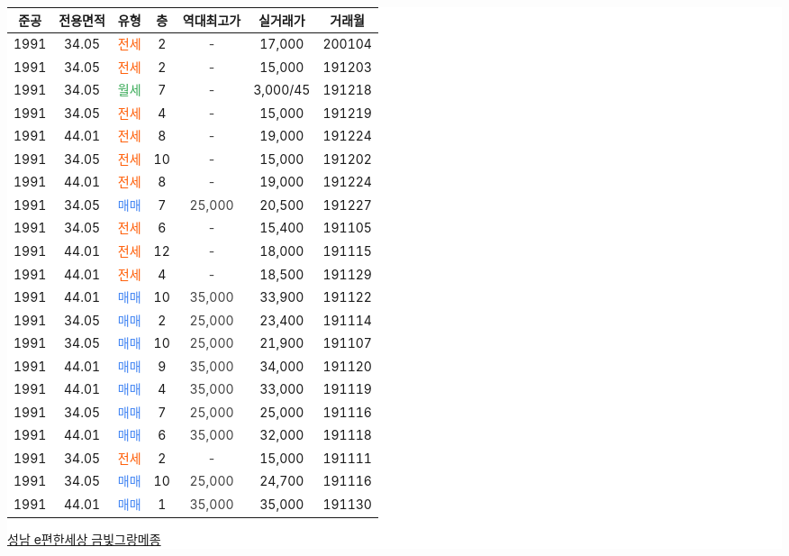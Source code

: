 |준공|전용면적|유형|층|역대최고가|실거래가|거래월|
|:---:|:---:|:---:|:---:|:---:|:---:|:---:|
|1991|34.05|<span style="color:#ff5a00">전세</span>|2|<span style="color:#444444">-</span>|17,000|200104|
|1991|34.05|<span style="color:#ff5a00">전세</span>|2|<span style="color:#444444">-</span>|15,000|191203|
|1991|34.05|<span style="color:#34a853">월세</span>|7|<span style="color:#444444">-</span>|3,000/45|191218|
|1991|34.05|<span style="color:#ff5a00">전세</span>|4|<span style="color:#444444">-</span>|15,000|191219|
|1991|44.01|<span style="color:#ff5a00">전세</span>|8|<span style="color:#444444">-</span>|19,000|191224|
|1991|34.05|<span style="color:#ff5a00">전세</span>|10|<span style="color:#444444">-</span>|15,000|191202|
|1991|44.01|<span style="color:#ff5a00">전세</span>|8|<span style="color:#444444">-</span>|19,000|191224|
|1991|34.05|<span style="color:#4285f3">매매</span>|7|<span style="color:#444444">25,000</span>|20,500|191227|
|1991|34.05|<span style="color:#ff5a00">전세</span>|6|<span style="color:#444444">-</span>|15,400|191105|
|1991|44.01|<span style="color:#ff5a00">전세</span>|12|<span style="color:#444444">-</span>|18,000|191115|
|1991|44.01|<span style="color:#ff5a00">전세</span>|4|<span style="color:#444444">-</span>|18,500|191129|
|1991|44.01|<span style="color:#4285f3">매매</span>|10|<span style="color:#444444">35,000</span>|33,900|191122|
|1991|34.05|<span style="color:#4285f3">매매</span>|2|<span style="color:#444444">25,000</span>|23,400|191114|
|1991|34.05|<span style="color:#4285f3">매매</span>|10|<span style="color:#444444">25,000</span>|21,900|191107|
|1991|44.01|<span style="color:#4285f3">매매</span>|9|<span style="color:#444444">35,000</span>|34,000|191120|
|1991|44.01|<span style="color:#4285f3">매매</span>|4|<span style="color:#444444">35,000</span>|33,000|191119|
|1991|34.05|<span style="color:#4285f3">매매</span>|7|<span style="color:#444444">25,000</span>|25,000|191116|
|1991|44.01|<span style="color:#4285f3">매매</span>|6|<span style="color:#444444">35,000</span>|32,000|191118|
|1991|34.05|<span style="color:#ff5a00">전세</span>|2|<span style="color:#444444">-</span>|15,000|191111|
|1991|34.05|<span style="color:#4285f3">매매</span>|10|<span style="color:#444444">25,000</span>|24,700|191116|
|1991|44.01|<span style="color:#4285f3">매매</span>|1|<span style="color:#444444">35,000</span>|35,000|191130|


<script async src="//pagead2.googlesyndication.com/pagead/js/adsbygoogle.js"></script>

<ins class="adsbygoogle"
     style="display:block"
     data-ad-client="ca-pub-1142216861245946"
     data-ad-slot="4805727019"
     data-ad-format="auto"
     data-full-width-responsive="true"></ins>
<script>
(adsbygoogle = window.adsbygoogle || []).push({});
</script>


[성남 e편한세상 금빛그랑메종](https://search.naver.com/search.naver?query=%EA%B2%BD%EA%B8%B0%EB%8F%84+%EC%84%B1%EB%82%A8%EC%8B%9C+%EC%A4%91%EC%9B%90%EA%B5%AC+%EA%B8%88%EA%B4%91%EB%8F%99+%EC%84%B1%EB%82%A8+e%ED%8E%B8%ED%95%9C%EC%84%B8%EC%83%81+%EA%B8%88%EB%B9%9B%EA%B7%B8%EB%9E%91%EB%A9%94%EC%A2%85)
